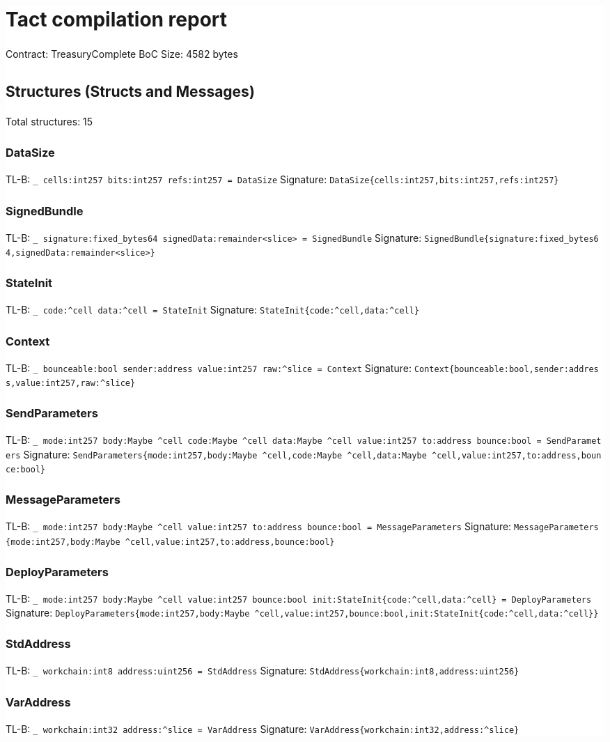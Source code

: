 # Tact compilation report
Contract: TreasuryComplete
BoC Size: 4582 bytes

## Structures (Structs and Messages)
Total structures: 15

### DataSize
TL-B: `_ cells:int257 bits:int257 refs:int257 = DataSize`
Signature: `DataSize{cells:int257,bits:int257,refs:int257}`

### SignedBundle
TL-B: `_ signature:fixed_bytes64 signedData:remainder<slice> = SignedBundle`
Signature: `SignedBundle{signature:fixed_bytes64,signedData:remainder<slice>}`

### StateInit
TL-B: `_ code:^cell data:^cell = StateInit`
Signature: `StateInit{code:^cell,data:^cell}`

### Context
TL-B: `_ bounceable:bool sender:address value:int257 raw:^slice = Context`
Signature: `Context{bounceable:bool,sender:address,value:int257,raw:^slice}`

### SendParameters
TL-B: `_ mode:int257 body:Maybe ^cell code:Maybe ^cell data:Maybe ^cell value:int257 to:address bounce:bool = SendParameters`
Signature: `SendParameters{mode:int257,body:Maybe ^cell,code:Maybe ^cell,data:Maybe ^cell,value:int257,to:address,bounce:bool}`

### MessageParameters
TL-B: `_ mode:int257 body:Maybe ^cell value:int257 to:address bounce:bool = MessageParameters`
Signature: `MessageParameters{mode:int257,body:Maybe ^cell,value:int257,to:address,bounce:bool}`

### DeployParameters
TL-B: `_ mode:int257 body:Maybe ^cell value:int257 bounce:bool init:StateInit{code:^cell,data:^cell} = DeployParameters`
Signature: `DeployParameters{mode:int257,body:Maybe ^cell,value:int257,bounce:bool,init:StateInit{code:^cell,data:^cell}}`

### StdAddress
TL-B: `_ workchain:int8 address:uint256 = StdAddress`
Signature: `StdAddress{workchain:int8,address:uint256}`

### VarAddress
TL-B: `_ workchain:int32 address:^slice = VarAddress`
Signature: `VarAddress{workchain:int32,address:^slice}`
